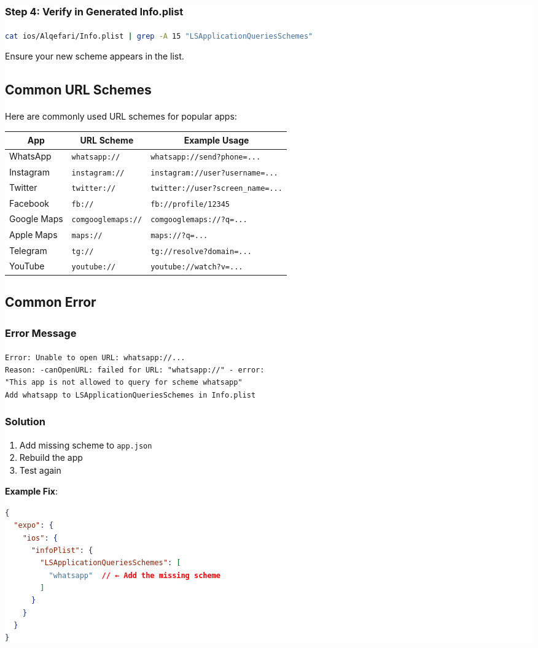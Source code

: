 ### Step 4: Verify in Generated Info.plist

```bash
cat ios/Alqefari/Info.plist | grep -A 15 "LSApplicationQueriesSchemes"
```

Ensure your new scheme appears in the list.

## Common URL Schemes

Here are commonly used URL schemes for popular apps:

| App | URL Scheme | Example Usage |
|-----|------------|---------------|
| WhatsApp | `whatsapp://` | `whatsapp://send?phone=...` |
| Instagram | `instagram://` | `instagram://user?username=...` |
| Twitter | `twitter://` | `twitter://user?screen_name=...` |
| Facebook | `fb://` | `fb://profile/12345` |
| Google Maps | `comgooglemaps://` | `comgooglemaps://?q=...` |
| Apple Maps | `maps://` | `maps://?q=...` |
| Telegram | `tg://` | `tg://resolve?domain=...` |
| YouTube | `youtube://` | `youtube://watch?v=...` |

## Common Error

### Error Message
```
Error: Unable to open URL: whatsapp://...
Reason: -canOpenURL: failed for URL: "whatsapp://" - error:
"This app is not allowed to query for scheme whatsapp"
Add whatsapp to LSApplicationQueriesSchemes in Info.plist
```

### Solution

1. Add missing scheme to `app.json`
2. Rebuild the app
3. Test again

**Example Fix**:
```json
{
  "expo": {
    "ios": {
      "infoPlist": {
        "LSApplicationQueriesSchemes": [
          "whatsapp"  // ← Add the missing scheme
        ]
      }
    }
  }
}
```
